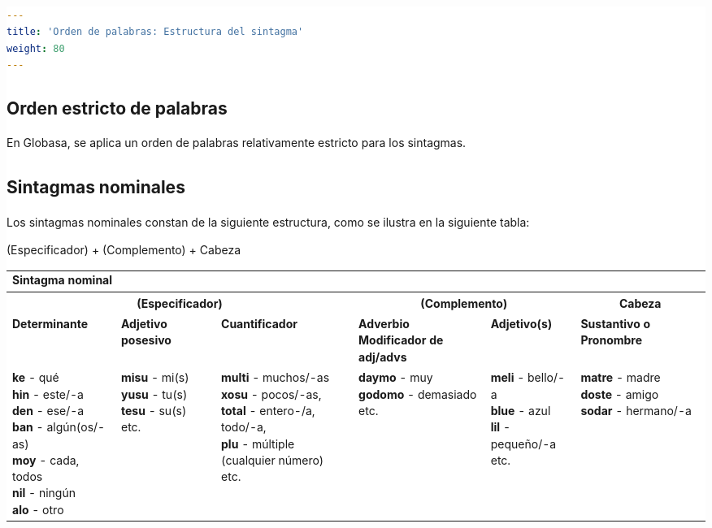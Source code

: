 ```yaml
---
title: 'Orden de palabras: Estructura del sintagma'
weight: 80
---
```


## Orden estricto de palabras

En Globasa, se aplica un orden de palabras relativamente estricto para los sintagmas.

## Sintagmas nominales <a id="namelexili_jumlemon"></a>

Los sintagmas nominales constan de la siguiente estructura, como se ilustra en la siguiente tabla:

(Especificador) + (Complemento) + Cabeza

<table style="ancho:100%">
<tbody>
<tr>
<td colspan="6"><b>Sintagma nominal</b></td>
</tr>
<tr>
<th colspan="3">(Especificador)</th>
<th colspan="2">(Complemento)</th>
<th>Cabeza</th>
</tr>
<tr>
<td><b>Determinante</b></td>
<td><b>Adjetivo posesivo</b></td>
<td><b>Cuantificador</b></td>
<td><b>Adverbio<br>
Modificador de adj/advs</b></td>
<td><b>Adjetivo(s)</b></td>
<td><b>Sustantivo o Pronombre</b></td>
</tr>
<tr>
<td><b>ke</b> - qué<br>
<b>hin</b> - este/-a<br>
<b>den</b> - ese/-a<br>
<b>ban</b> - algún(os/-as)<br>
<b>moy</b> - cada, todos<br>
<b>nil</b> - ningún<br>
<b>alo</b> - otro<br></td>
<td><b>misu</b> - mi(s)<br>
<b>yusu</b> - tu(s)<br>
<b>tesu</b> - su(s)<br>
etc.</td>
<td><b>multi</b> - muchos/-as<br>
<b>xosu</b> - pocos/-as,<br>
<b>total</b> - entero-/a, todo/-a,<br>
<b>plu</b> - múltiple<br>
(cualquier número)<br>
etc.</td>
<td><b>daymo</b> - muy<br>
<b>godomo</b> - demasiado<br>
etc.</td>
<td><b>meli</b> - bello/-a<br>
<b>blue</b> - azul<br>
<b>lil</b> - pequeño/-a<br>
etc.</td>
<td><b>matre</b> - madre<br>
<b>doste</b> - amigo<br>
<b>sodar</b> - hermano/-a<br>